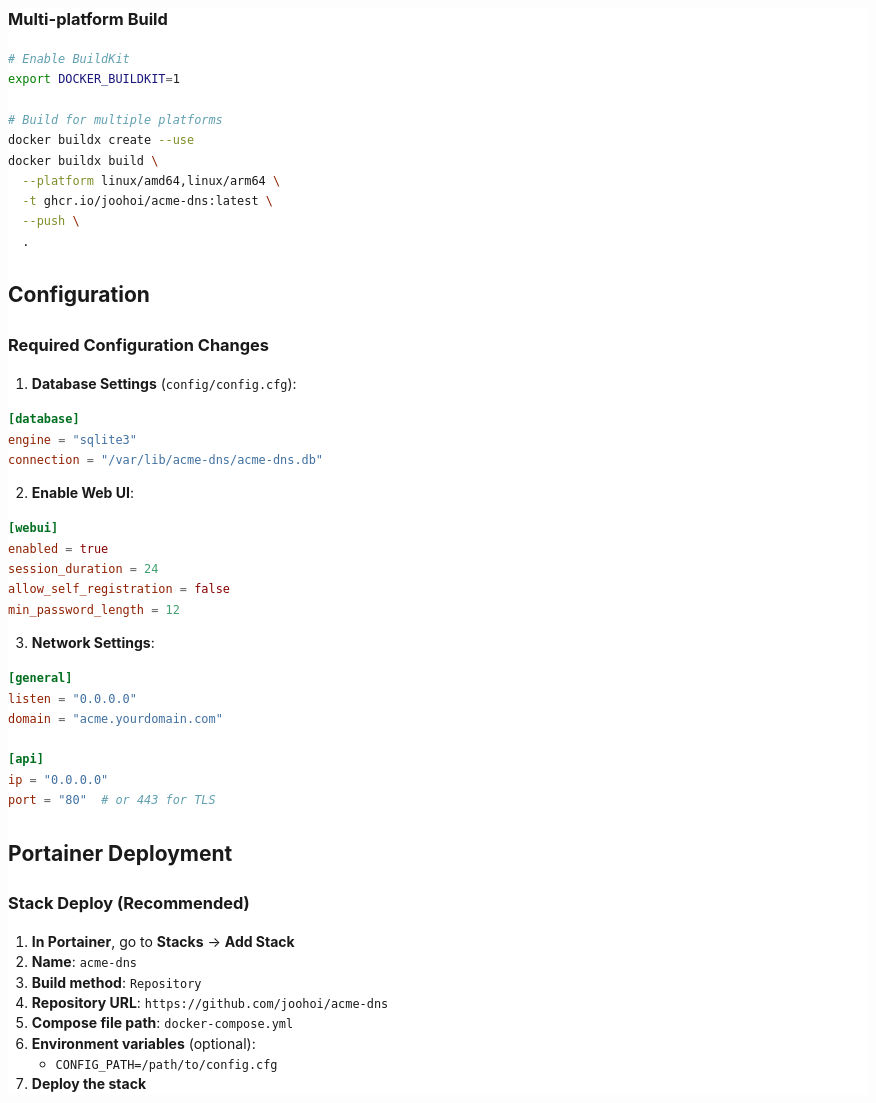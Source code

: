 ### Multi-platform Build

```bash
# Enable BuildKit
export DOCKER_BUILDKIT=1

# Build for multiple platforms
docker buildx create --use
docker buildx build \
  --platform linux/amd64,linux/arm64 \
  -t ghcr.io/joohoi/acme-dns:latest \
  --push \
  .
```

## Configuration

### Required Configuration Changes

1. **Database Settings** (`config/config.cfg`):
```toml
[database]
engine = "sqlite3"
connection = "/var/lib/acme-dns/acme-dns.db"
```

2. **Enable Web UI**:
```toml
[webui]
enabled = true
session_duration = 24
allow_self_registration = false
min_password_length = 12
```

3. **Network Settings**:
```toml
[general]
listen = "0.0.0.0"
domain = "acme.yourdomain.com"

[api]
ip = "0.0.0.0"
port = "80"  # or 443 for TLS
```

## Portainer Deployment

### Stack Deploy (Recommended)

1. **In Portainer**, go to **Stacks** → **Add Stack**
2. **Name**: `acme-dns`
3. **Build method**: `Repository`
4. **Repository URL**: `https://github.com/joohoi/acme-dns`
5. **Compose file path**: `docker-compose.yml`
6. **Environment variables** (optional):
   - `CONFIG_PATH=/path/to/config.cfg`
7. **Deploy the stack**
